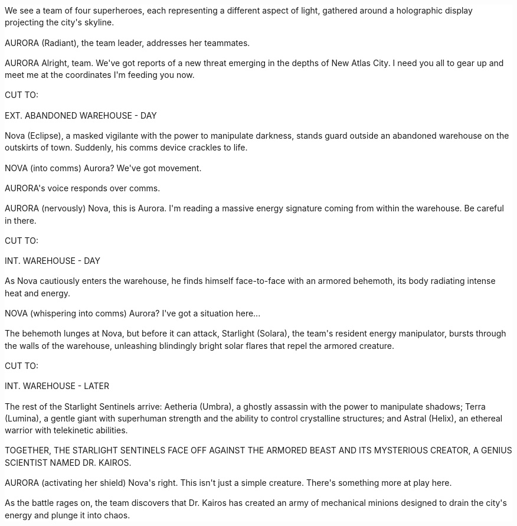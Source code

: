 We see a team of four superheroes, each representing a different aspect of light, gathered around a holographic display projecting the city's skyline.

AURORA (Radiant), the team leader, addresses her teammates.

AURORA
Alright, team. We've got reports of a new threat emerging in the depths of New Atlas City. I need you all to gear up and meet me at the coordinates I'm feeding you now.

CUT TO:

EXT. ABANDONED WAREHOUSE - DAY

Nova (Eclipse), a masked vigilante with the power to manipulate darkness, stands guard outside an abandoned warehouse on the outskirts of town. Suddenly, his comms device crackles to life.

NOVA
(into comms)
Aurora? We've got movement.

AURORA's voice responds over comms.

AURORA
(nervously)
Nova, this is Aurora. I'm reading a massive energy signature coming from within the warehouse. Be careful in there.

CUT TO:

INT. WAREHOUSE - DAY

As Nova cautiously enters the warehouse, he finds himself face-to-face with an armored behemoth, its body radiating intense heat and energy.

NOVA
(whispering into comms)
Aurora? I've got a situation here...

The behemoth lunges at Nova, but before it can attack, Starlight (Solara), the team's resident energy manipulator, bursts through the walls of the warehouse, unleashing blindingly bright solar flares that repel the armored creature.

CUT TO:

INT. WAREHOUSE - LATER

The rest of the Starlight Sentinels arrive: Aetheria (Umbra), a ghostly assassin with the power to manipulate shadows; Terra (Lumina), a gentle giant with superhuman strength and the ability to control crystalline structures; and Astral (Helix), an ethereal warrior with telekinetic abilities.

TOGETHER, THE STARLIGHT SENTINELS FACE OFF AGAINST THE ARMORED BEAST AND ITS MYSTERIOUS CREATOR, A GENIUS SCIENTIST NAMED DR. KAIROS.

AURORA
(activating her shield)
Nova's right. This isn't just a simple creature. There's something more at play here.

As the battle rages on, the team discovers that Dr. Kairos has created an army of mechanical minions designed to drain the city's energy and plunge it into chaos.
